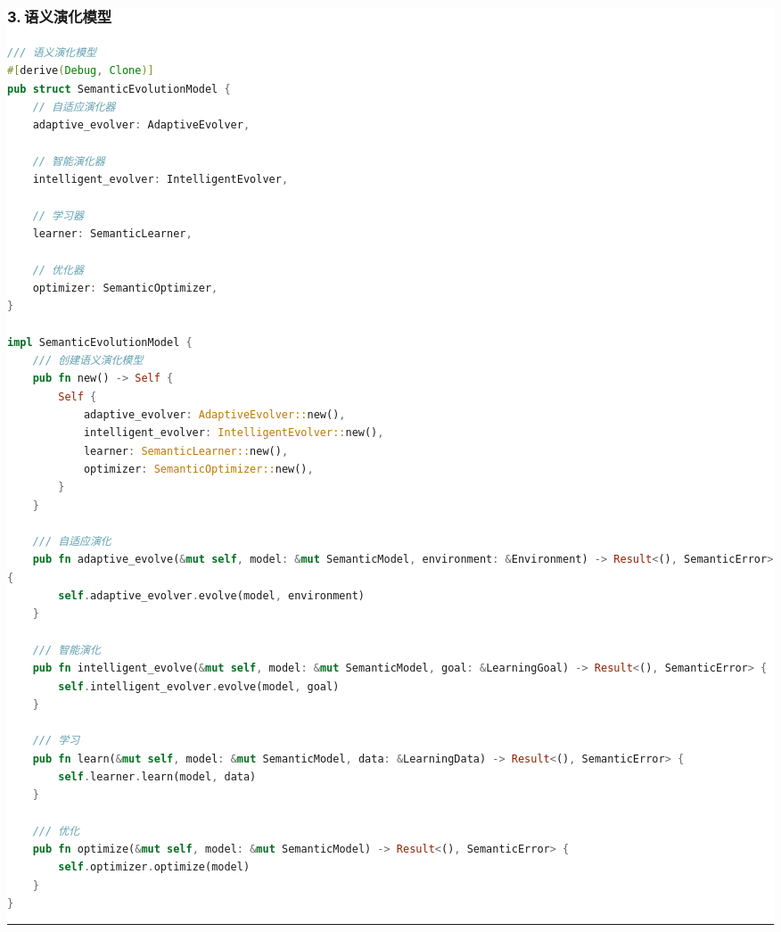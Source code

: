 ### 3. 语义演化模型

```rust
/// 语义演化模型
#[derive(Debug, Clone)]
pub struct SemanticEvolutionModel {
    // 自适应演化器
    adaptive_evolver: AdaptiveEvolver,
    
    // 智能演化器
    intelligent_evolver: IntelligentEvolver,
    
    // 学习器
    learner: SemanticLearner,
    
    // 优化器
    optimizer: SemanticOptimizer,
}

impl SemanticEvolutionModel {
    /// 创建语义演化模型
    pub fn new() -> Self {
        Self {
            adaptive_evolver: AdaptiveEvolver::new(),
            intelligent_evolver: IntelligentEvolver::new(),
            learner: SemanticLearner::new(),
            optimizer: SemanticOptimizer::new(),
        }
    }
    
    /// 自适应演化
    pub fn adaptive_evolve(&mut self, model: &mut SemanticModel, environment: &Environment) -> Result<(), SemanticError> {
        self.adaptive_evolver.evolve(model, environment)
    }
    
    /// 智能演化
    pub fn intelligent_evolve(&mut self, model: &mut SemanticModel, goal: &LearningGoal) -> Result<(), SemanticError> {
        self.intelligent_evolver.evolve(model, goal)
    }
    
    /// 学习
    pub fn learn(&mut self, model: &mut SemanticModel, data: &LearningData) -> Result<(), SemanticError> {
        self.learner.learn(model, data)
    }
    
    /// 优化
    pub fn optimize(&mut self, model: &mut SemanticModel) -> Result<(), SemanticError> {
        self.optimizer.optimize(model)
    }
}
```

---